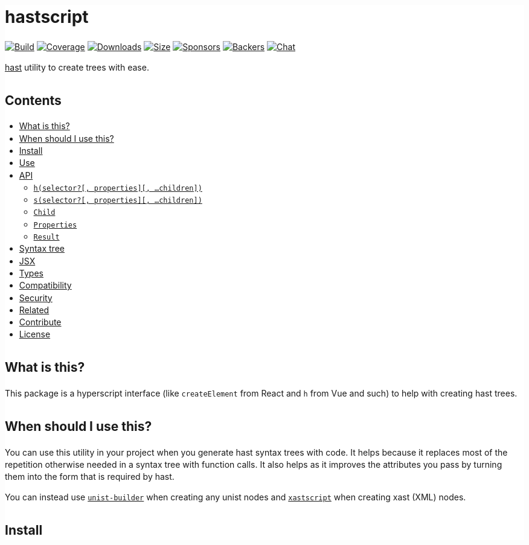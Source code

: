 # hastscript

[![Build][build-badge]][build]
[![Coverage][coverage-badge]][coverage]
[![Downloads][downloads-badge]][downloads]
[![Size][size-badge]][size]
[![Sponsors][sponsors-badge]][collective]
[![Backers][backers-badge]][collective]
[![Chat][chat-badge]][chat]

[hast][] utility to create trees with ease.

## Contents

*   [What is this?](#what-is-this)
*   [When should I use this?](#when-should-i-use-this)
*   [Install](#install)
*   [Use](#use)
*   [API](#api)
    *   [`h(selector?[, properties][, …children])`](#hselector-properties-children)
    *   [`s(selector?[, properties][, …children])`](#sselector-properties-children)
    *   [`Child`](#child)
    *   [`Properties`](#properties-1)
    *   [`Result`](#result)
*   [Syntax tree](#syntax-tree)
*   [JSX](#jsx)
*   [Types](#types)
*   [Compatibility](#compatibility)
*   [Security](#security)
*   [Related](#related)
*   [Contribute](#contribute)
*   [License](#license)

## What is this?

This package is a hyperscript interface (like `createElement` from React and
`h` from Vue and such) to help with creating hast trees.

## When should I use this?

You can use this utility in your project when you generate hast syntax trees
with code.
It helps because it replaces most of the repetition otherwise needed in a syntax
tree with function calls.
It also helps as it improves the attributes you pass by turning them into the
form that is required by hast.

You can instead use [`unist-builder`][u] when creating any unist nodes and
[`xastscript`][x] when creating xast (XML) nodes.

## Install


[build-badge]: https://github.com/syntax-tree/hastscript/workflows/main/badge.svg
[build]: https://github.com/syntax-tree/hastscript/actions
[coverage-badge]: https://img.shields.io/codecov/c/github/syntax-tree/hastscript.svg
[coverage]: https://codecov.io/github/syntax-tree/hastscript
[downloads-badge]: https://img.shields.io/npm/dm/hastscript.svg
[downloads]: https://www.npmjs.com/package/hastscript
[size-badge]: https://img.shields.io/bundlephobia/minzip/hastscript.svg
[size]: https://bundlephobia.com/result?p=hastscript
[sponsors-badge]: https://opencollective.com/unified/sponsors/badge.svg
[backers-badge]: https://opencollective.com/unified/backers/badge.svg
[collective]: https://opencollective.com/unified
[chat-badge]: https://img.shields.io/badge/chat-discussions-success.svg
[chat]: https://github.com/syntax-tree/unist/discussions
[npm]: https://docs.npmjs.com/cli/install
[esm]: https://gist.github.com/sindresorhus/a39789f98801d908bbc7ff3ecc99d99c
[esmsh]: https://esm.sh
[typescript]: https://www.typescriptlang.org
[license]: license
[author]: https://wooorm.com
[health]: https://github.com/syntax-tree/.github
[contributing]: https://github.com/syntax-tree/.github/blob/main/contributing.md
[support]: https://github.com/syntax-tree/.github/blob/main/support.md
[coc]: https://github.com/syntax-tree/.github/blob/main/code-of-conduct.md
[hast]: https://github.com/syntax-tree/hast
[element]: https://github.com/syntax-tree/hast#element
[root]: https://github.com/syntax-tree/xast#root
[text]: https://github.com/syntax-tree/hast#text
[u]: https://github.com/syntax-tree/unist-builder
[x]: https://github.com/syntax-tree/xastscript
[parse-selector]: https://github.com/syntax-tree/hast-util-parse-selector
[xss]: https://en.wikipedia.org/wiki/Cross-site_scripting
[hast-util-sanitize]: https://github.com/syntax-tree/hast-util-sanitize
[h]: #hselector-properties-children
[s]: #sselector-properties-children
[child]: #child
[properties]: #properties-1
[result]: #result
[jsx-import-source]: https://babeljs.io/docs/babel-plugin-transform-react-jsx#customizing-the-automatic-runtime-import